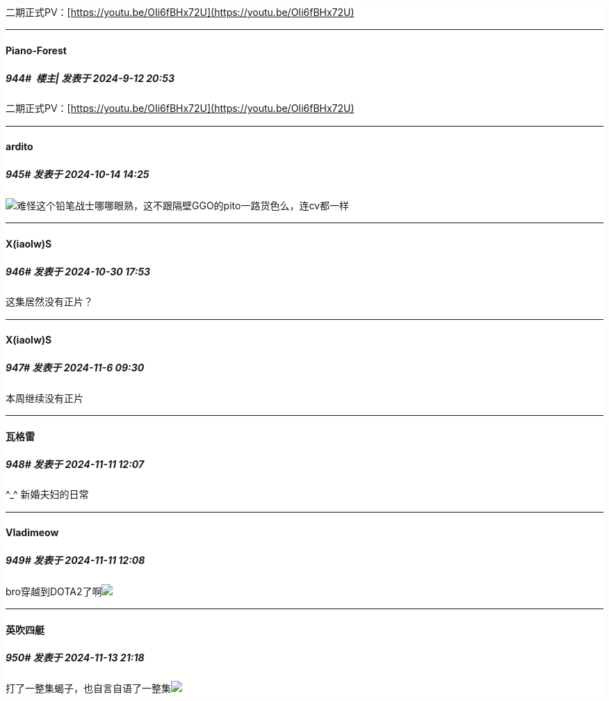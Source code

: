 二期正式PV：[https://youtu.be/OIi6fBHx72U](https://youtu.be/OIi6fBHx72U)

*****

####  Piano-Forest  
##### 944#         楼主| 发表于 2024-9-12 20:53

二期正式PV：[https://youtu.be/OIi6fBHx72U](https://youtu.be/OIi6fBHx72U)

*****

####  ardito  
##### 945#       发表于 2024-10-14 14:25

<img src="https://static.saraba1st.com/image/smiley/face2017/268.gif" referrerpolicy="no-referrer">难怪这个铅笔战士哪哪眼熟，这不跟隔壁GGO的pito一路货色么，连cv都一样

*****

####  X(iaolw)S  
##### 946#       发表于 2024-10-30 17:53

这集居然没有正片？

*****

####  X(iaolw)S  
##### 947#       发表于 2024-11-6 09:30

本周继续没有正片

*****

####  瓦格雷  
##### 948#       发表于 2024-11-11 12:07

^_^ 新婚夫妇的日常  


*****

####  Vladimeow  
##### 949#       发表于 2024-11-11 12:08

bro穿越到DOTA2了啊<img src="https://static.saraba1st.com/image/smiley/face2017/067.png" referrerpolicy="no-referrer">


*****

####  英吹四艇  
##### 950#       发表于 2024-11-13 21:18

打了一整集蝎子，也自言自语了一整集<img src="https://static.saraba1st.com/image/smiley/face2017/067.png" referrerpolicy="no-referrer">

